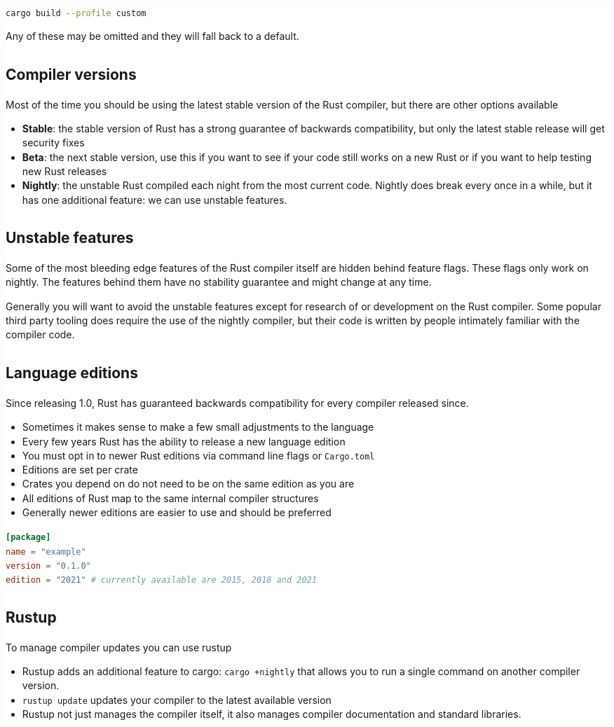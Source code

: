 ```bash
cargo build --profile custom
```

Any of these may be omitted and they will fall back to a default.

## Compiler versions
Most of the time you should be using the latest stable version of the Rust
compiler, but there are other options available

* **Stable**: the stable version of Rust has a strong guarantee of backwards
  compatibility, but only the latest stable release will get security fixes
* **Beta**: the next stable version, use this if you want to see if your code
  still works on a new Rust or if you want to help testing new Rust releases
* **Nightly**: the unstable Rust compiled each night from the most current code.
  Nightly does break every once in a while, but it has one additional feature:
  we can use unstable features.

## Unstable features
Some of the most bleeding edge features of the Rust compiler itself are hidden
behind feature flags. These flags only work on nightly. The features behind
them have no stability guarantee and might change at any time.

Generally you will want to avoid the unstable features except for research of
or development on the Rust compiler. Some popular third party tooling does
require the use of the nightly compiler, but their code is written by people
intimately familiar with the compiler code.

## Language editions
Since releasing 1.0, Rust has guaranteed backwards compatibility for every
compiler released since.

* Sometimes it makes sense to make a few small adjustments to the language
* Every few years Rust has the ability to release a new language edition
* You must opt in to newer Rust editions via command line flags or `Cargo.toml`
* Editions are set per crate
* Crates you depend on do not need to be on the same edition as you are
* All editions of Rust map to the same internal compiler structures
* Generally newer editions are easier to use and should be preferred

```toml {4}
[package]
name = "example"
version = "0.1.0"
edition = "2021" # currently available are 2015, 2018 and 2021
```

## Rustup
To manage compiler updates you can use rustup

* Rustup adds an additional feature to cargo: `cargo +nightly` that allows you
  to run a single command on another compiler version.
* `rustup update` updates your compiler to the latest available version
* Rustup not just manages the compiler itself, it also manages compiler
  documentation and standard libraries.


[cheats]: https://cheats.rs/
[nomicon]: https://doc.rust-lang.org/nomicon/
[rust-be]: https://doc.rust-lang.org/stable/rust-by-example/
[langref]: https://doc.rust-lang.org/reference/
[trpl]: https://doc.rust-lang.org/book/
[standard]: https://doc.rust-lang.org/std/